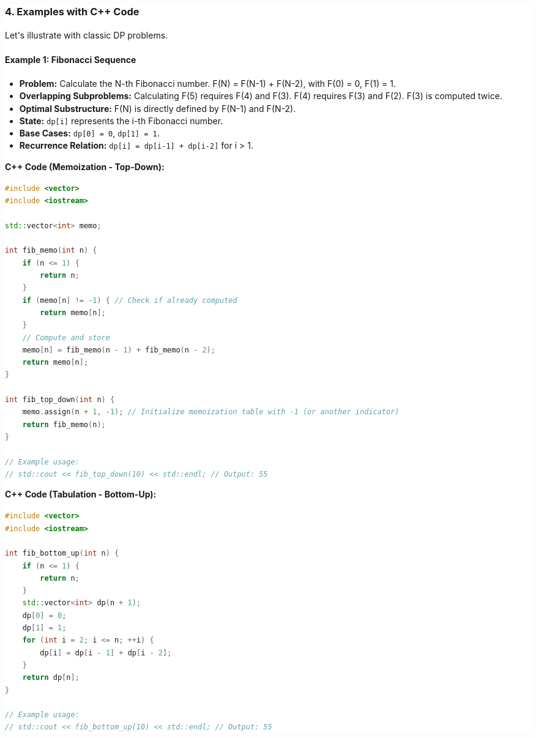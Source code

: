 ### 4. Examples with C++ Code

Let's illustrate with classic DP problems.

#### Example 1: Fibonacci Sequence

- **Problem:** Calculate the N-th Fibonacci number. F(N) = F(N-1) + F(N-2), with F(0) = 0, F(1) = 1.
- **Overlapping Subproblems:** Calculating F(5) requires F(4) and F(3). F(4) requires F(3) and F(2). F(3) is computed twice.
- **Optimal Substructure:** F(N) is directly defined by F(N-1) and F(N-2).
- **State:** `dp[i]` represents the i-th Fibonacci number.
- **Base Cases:** `dp[0] = 0`, `dp[1] = 1`.
- **Recurrence Relation:** `dp[i] = dp[i-1] + dp[i-2]` for i > 1.

**C++ Code (Memoization - Top-Down):**

```cpp
#include <vector>
#include <iostream>

std::vector<int> memo;

int fib_memo(int n) {
    if (n <= 1) {
        return n;
    }
    if (memo[n] != -1) { // Check if already computed
        return memo[n];
    }
    // Compute and store
    memo[n] = fib_memo(n - 1) + fib_memo(n - 2);
    return memo[n];
}

int fib_top_down(int n) {
    memo.assign(n + 1, -1); // Initialize memoization table with -1 (or another indicator)
    return fib_memo(n);
}

// Example usage:
// std::cout << fib_top_down(10) << std::endl; // Output: 55
```

**C++ Code (Tabulation - Bottom-Up):**

```cpp
#include <vector>
#include <iostream>

int fib_bottom_up(int n) {
    if (n <= 1) {
        return n;
    }
    std::vector<int> dp(n + 1);
    dp[0] = 0;
    dp[1] = 1;
    for (int i = 2; i <= n; ++i) {
        dp[i] = dp[i - 1] + dp[i - 2];
    }
    return dp[n];
}

// Example usage:
// std::cout << fib_bottom_up(10) << std::endl; // Output: 55
```

